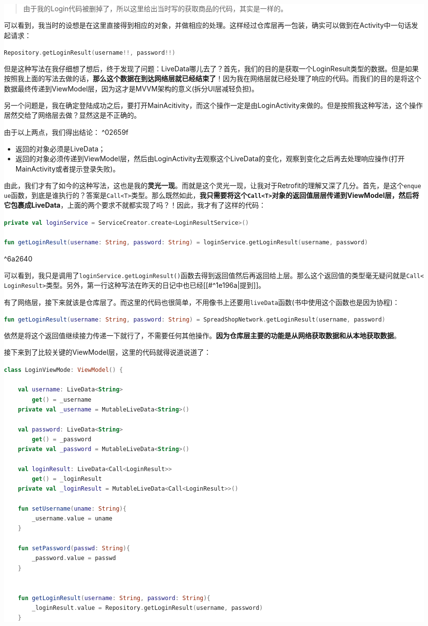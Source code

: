 
> 由于我的Login代码被删掉了，所以这里给出当时写的获取商品的代码，其实是一样的。

可以看到，我当时的设想是在这里直接得到相应的对象，并做相应的处理。这样经过仓库层再一包装，确实可以做到在Activity中一句话发起请求：

```kotlin
Repository.getLoginResult(username!!, password!!)
```

但是这种写法在我仔细想了想后，终于发现了问题：LiveData哪儿去了？首先，我们的目的是获取一个LoginResult类型的数据。但是如果按照我上面的写法去做的话，**那么这个数据在到达网络层就已经结束了**！因为我在网络层就已经处理了响应的代码。而我们的目的是将这个数据最终传递到ViewModel层，因为这才是MVVM架构的意义(拆分UI层减轻负担)。

另一个问题是，我在确定登陆成功之后，要打开MainAcitivity，而这个操作一定是由LoginActivity来做的。但是按照我这种写法，这个操作居然交给了网络层去做？显然这是不正确的。

由于以上两点，我们得出结论： ^02659f

* 返回的对象必须是LiveData；
* 返回的对象必须传递到ViewModel层，然后由LoginActivity去观察这个LiveData的变化，观察到变化之后再去处理响应操作(打开MainActivity或者提示登录失败)。

由此，我们才有了如今的这种写法，这也是我的**灵光一现**。而就是这个灵光一现，让我对于Retrofit的理解又深了几分。首先，是这个`enqueue`函数，到底是谁执行的？答案是`Call<T>`类型。那么既然如此，**我只需要将这个`Call<T>`对象的返回值层层传递到ViewModel层，然后将它包裹成LiveData**，上面的两个要求不就都实现了吗？！因此，我才有了这样的代码：

```kotlin
private val loginService = ServiceCreator.create<LoginResultService>()

fun getLoginResult(username: String, password: String) = loginService.getLoginResult(username, password)
```

^6a2640

可以看到，我只是调用了`loginService.getLoginResult()`函数去得到返回值然后再返回给上层。那么这个返回值的类型毫无疑问就是`Call<LoginResult>`类型。另外，第一行这种写法在昨天的日记中也已经[[#^1e196a|提到]]。

有了网络层，接下来就该是仓库层了。而这里的代码也很简单，不用像书上还要用`liveData`函数(书中使用这个函数也是因为协程)：

```kotlin
fun getLoginResult(username: String, password: String) = SpreadShopNetwork.getLoginResult(username, password)
```

依然是将这个返回值继续接力传递一下就行了，不需要任何其他操作。**因为仓库层主要的功能是从网络获取数据和从本地获取数据**。

接下来到了比较关键的ViewModel层，这里的代码就得说道说道了：

```kotlin
class LoginViewMode: ViewModel() {  
  
    val username: LiveData<String>  
        get() = _username  
    private val _username = MutableLiveData<String>()  
  
    val password: LiveData<String>  
        get() = _password  
    private val _password = MutableLiveData<String>()  
  
    val loginResult: LiveData<Call<LoginResult>>  
        get() = _loginResult  
    private val _loginResult = MutableLiveData<Call<LoginResult>>()  
  
    fun setUsername(uname: String){  
        _username.value = uname  
    }  
  
    fun setPassword(passwd: String){  
        _password.value = passwd  
    }  
  
  
    fun getLoginResult(username: String, password: String){  
        _loginResult.value = Repository.getLoginResult(username, password)  
    }  
```